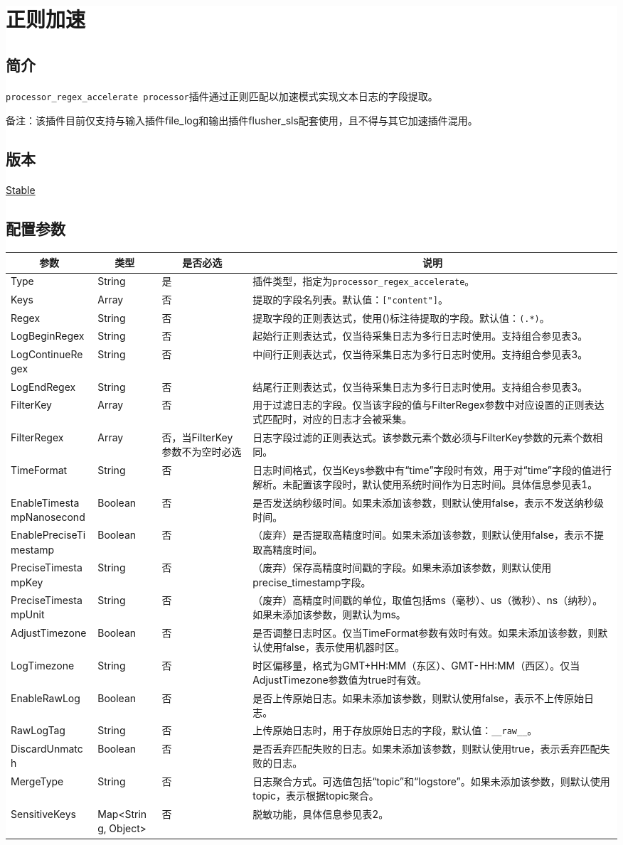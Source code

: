 # 正则加速

## 简介

`processor_regex_accelerate processor`插件通过正则匹配以加速模式实现文本日志的字段提取。

备注：该插件目前仅支持与输入插件file_log和输出插件flusher_sls配套使用，且不得与其它加速插件混用。

## 版本

[Stable](../stability-level.md)

## 配置参数

| 参数 | 类型 | 是否必选 | 说明 |
| --- | --- | --- | --- |
| Type | String | 是 | 插件类型，指定为`processor_regex_accelerate`。 |
| Keys | Array | 否 | 提取的字段名列表。默认值：`["content"]`。 |
| Regex | String | 否 | 提取字段的正则表达式，使用()标注待提取的字段。默认值：`(.*)`。 |
| LogBeginRegex | String | 否 | 起始行正则表达式，仅当待采集日志为多行日志时使用。支持组合参见表3。 |
| LogContinueRegex | String | 否 | 中间行正则表达式，仅当待采集日志为多行日志时使用。支持组合参见表3。 |
| LogEndRegex | String | 否 | 结尾行正则表达式，仅当待采集日志为多行日志时使用。支持组合参见表3。 |
| FilterKey | Array | 否 | 用于过滤日志的字段。仅当该字段的值与FilterRegex参数中对应设置的正则表达式匹配时，对应的日志才会被采集。 |
| FilterRegex | Array | 否，当FilterKey参数不为空时必选 | 日志字段过滤的正则表达式。该参数元素个数必须与FilterKey参数的元素个数相同。 |
| TimeFormat | String | 否 | 日志时间格式，仅当Keys参数中有“time”字段时有效，用于对“time”字段的值进行解析。未配置该字段时，默认使用系统时间作为日志时间。具体信息参见表1。 |
| EnableTimestampNanosecond | Boolean | 否 | 是否发送纳秒级时间。如果未添加该参数，则默认使用false，表示不发送纳秒级时间。 |
| EnablePreciseTimestamp | Boolean | 否 | （废弃）是否提取高精度时间。如果未添加该参数，则默认使用false，表示不提取高精度时间。 |
| PreciseTimestampKey | String | 否 | （废弃）保存高精度时间戳的字段。如果未添加该参数，则默认使用precise_timestamp字段。 |
| PreciseTimestampUnit | String | 否 | （废弃）高精度时间戳的单位，取值包括ms（毫秒）、us（微秒）、ns（纳秒）。如果未添加该参数，则默认为ms。 |
| AdjustTimezone | Boolean | 否 | 是否调整日志时区。仅当TimeFormat参数有效时有效。如果未添加该参数，则默认使用false，表示使用机器时区。 |
| LogTimezone | String | 否 | 时区偏移量，格式为GMT+HH:MM（东区）、GMT-HH:MM（西区）。仅当AdjustTimezone参数值为true时有效。 |
| EnableRawLog | Boolean | 否 | 是否上传原始日志。如果未添加该参数，则默认使用false，表示不上传原始日志。|
| RawLogTag | String | 否 | 上传原始日志时，用于存放原始日志的字段，默认值：`__raw__`。 |
| DiscardUnmatch | Boolean | 否 | 是否丢弃匹配失败的日志。如果未添加该参数，则默认使用true，表示丢弃匹配失败的日志。|
| MergeType | String | 否 | 日志聚合方式。可选值包括“topic”和“logstore”。如果未添加该参数，则默认使用topic，表示根据topic聚合。 |
| SensitiveKeys | Map<String, Object> | 否 | 脱敏功能，具体信息参见表2。 |
